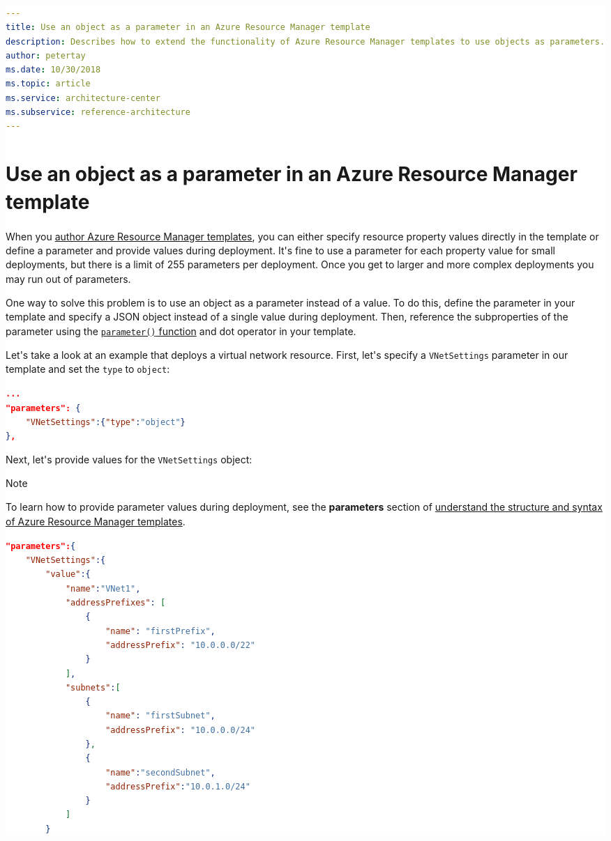 ```yaml
---
title: Use an object as a parameter in an Azure Resource Manager template
description: Describes how to extend the functionality of Azure Resource Manager templates to use objects as parameters.
author: petertay
ms.date: 10/30/2018
ms.topic: article
ms.service: architecture-center
ms.subservice: reference-architecture
---
```


# Use an object as a parameter in an Azure Resource Manager template

When you [author Azure Resource Manager templates][azure-resource-manager-create-template], you can either specify resource property values directly in the template or define a parameter and provide values during deployment. It's fine to use a parameter for each property value for small deployments, but there is a limit of 255 parameters per deployment. Once you get to larger and more complex deployments you may run out of parameters.

One way to solve this problem is to use an object as a parameter instead of a value. To do this, define the parameter in your template and specify a JSON object instead of a single value during deployment. Then, reference the subproperties of the parameter using the [`parameter()` function][azure-resource-manager-functions] and dot operator in your template.

Let's take a look at an example that deploys a virtual network resource. First, let's specify a `VNetSettings` parameter in our template and set the `type` to `object`:

```json
...
"parameters": {
    "VNetSettings":{"type":"object"}
},
```

Next, let's provide values for the `VNetSettings` object:

> [!NOTE]
> To learn how to provide parameter values during deployment, see the **parameters** section of [understand the structure and syntax of Azure Resource Manager templates][azure-resource-manager-authoring-templates].

```json
"parameters":{
    "VNetSettings":{
        "value":{
            "name":"VNet1",
            "addressPrefixes": [
                {
                    "name": "firstPrefix",
                    "addressPrefix": "10.0.0.0/22"
                }
            ],
            "subnets":[
                {
                    "name": "firstSubnet",
                    "addressPrefix": "10.0.0.0/24"
                },
                {
                    "name":"secondSubnet",
                    "addressPrefix":"10.0.1.0/24"
                }
            ]
        }
```

[azure-resource-manager-authoring-templates]: /azure/azure-resource-manager/resource-group-authoring-templates
[azure-resource-manager-create-template]: /azure/azure-resource-manager/resource-manager-create-first-template
[azure-resource-manager-create-multiple-instances]: /azure/azure-resource-manager/resource-group-create-multiple
[azure-resource-manager-functions]: /azure/azure-resource-manager/resource-group-template-functions-resource
[nsg]: /azure/virtual-network/virtual-networks-nsg
[cli]: /cli/azure/?view=azure-cli-latest
[github]: https://github.com/mspnp/template-examples
